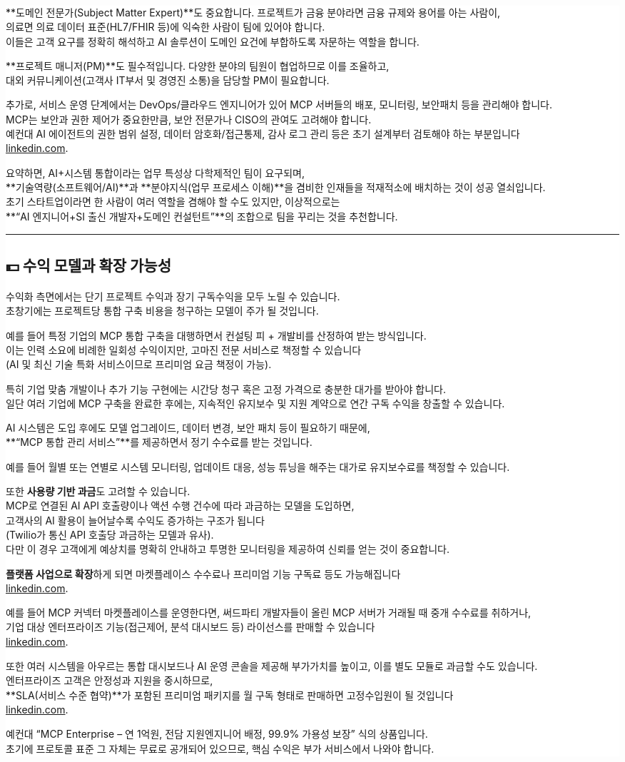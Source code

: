 **도메인 전문가(Subject Matter Expert)**도 중요합니다. 프로젝트가 금융 분야라면 금융 규제와 용어를 아는 사람이,  
의료면 의료 데이터 표준(HL7/FHIR 등)에 익숙한 사람이 팀에 있어야 합니다.  
이들은 고객 요구를 정확히 해석하고 AI 솔루션이 도메인 요건에 부합하도록 자문하는 역할을 합니다.  

**프로젝트 매니저(PM)**도 필수적입니다. 다양한 분야의 팀원이 협업하므로 이를 조율하고,  
대외 커뮤니케이션(고객사 IT부서 및 경영진 소통)을 담당할 PM이 필요합니다.  

추가로, 서비스 운영 단계에서는 DevOps/클라우드 엔지니어가 있어 MCP 서버들의 배포, 모니터링, 보안패치 등을 관리해야 합니다.  
MCP는 보안과 권한 제어가 중요한만큼, 보안 전문가나 CISO의 관여도 고려해야 합니다.  
예컨대 AI 에이전트의 권한 범위 설정, 데이터 암호화/접근통제, 감사 로그 관리 등은 초기 설계부터 검토해야 하는 부분입니다  
[linkedin.com](https://www.linkedin.com).  

요약하면, AI+시스템 통합이라는 업무 특성상 다학제적인 팀이 요구되며,  
**기술역량(소프트웨어/AI)**과 **분야지식(업무 프로세스 이해)**을 겸비한 인재들을 적재적소에 배치하는 것이 성공 열쇠입니다.  
초기 스타트업이라면 한 사람이 여러 역할을 겸해야 할 수도 있지만, 이상적으로는  
**“AI 엔지니어+SI 출신 개발자+도메인 컨설턴트”**의 조합으로 팀을 꾸리는 것을 추천합니다.

---

## 💵 수익 모델과 확장 가능성

수익화 측면에서는 단기 프로젝트 수익과 장기 구독수익을 모두 노릴 수 있습니다.  
초창기에는 프로젝트당 통합 구축 비용을 청구하는 모델이 주가 될 것입니다.  

예를 들어 특정 기업의 MCP 통합 구축을 대행하면서 컨설팅 피 + 개발비를 산정하여 받는 방식입니다.  
이는 인력 소요에 비례한 일회성 수익이지만, 고마진 전문 서비스로 책정할 수 있습니다  
(AI 및 최신 기술 특화 서비스이므로 프리미엄 요금 책정이 가능).  

특히 기업 맞춤 개발이나 추가 기능 구현에는 시간당 청구 혹은 고정 가격으로 충분한 대가를 받아야 합니다.  
일단 여러 기업에 MCP 구축을 완료한 후에는, 지속적인 유지보수 및 지원 계약으로 연간 구독 수익을 창출할 수 있습니다.  

AI 시스템은 도입 후에도 모델 업그레이드, 데이터 변경, 보안 패치 등이 필요하기 때문에,  
**“MCP 통합 관리 서비스”**를 제공하면서 정기 수수료를 받는 것입니다.  

예를 들어 월별 또는 연별로 시스템 모니터링, 업데이트 대응, 성능 튜닝을 해주는 대가로 유지보수료를 책정할 수 있습니다.  

또한 **사용량 기반 과금**도 고려할 수 있습니다.  
MCP로 연결된 AI API 호출량이나 액션 수행 건수에 따라 과금하는 모델을 도입하면,  
고객사의 AI 활용이 늘어날수록 수익도 증가하는 구조가 됩니다  
(Twilio가 통신 API 호출당 과금하는 모델과 유사).  
다만 이 경우 고객에게 예상치를 명확히 안내하고 투명한 모니터링을 제공하여 신뢰를 얻는 것이 중요합니다.  

**플랫폼 사업으로 확장**하게 되면 마켓플레이스 수수료나 프리미엄 기능 구독료 등도 가능해집니다  
[linkedin.com](https://www.linkedin.com).  

예를 들어 MCP 커넥터 마켓플레이스를 운영한다면, 써드파티 개발자들이 올린 MCP 서버가 거래될 때 중개 수수료를 취하거나,  
기업 대상 엔터프라이즈 기능(접근제어, 분석 대시보드 등) 라이선스를 판매할 수 있습니다  
[linkedin.com](https://www.linkedin.com).  

또한 여러 시스템을 아우르는 통합 대시보드나 AI 운영 콘솔을 제공해 부가가치를 높이고, 이를 별도 모듈로 과금할 수도 있습니다.  
엔터프라이즈 고객은 안정성과 지원을 중시하므로,  
**SLA(서비스 수준 협약)**가 포함된 프리미엄 패키지를 월 구독 형태로 판매하면 고정수입원이 될 것입니다  
[linkedin.com](https://www.linkedin.com).  

예컨대 “MCP Enterprise – 연 1억원, 전담 지원엔지니어 배정, 99.9% 가용성 보장” 식의 상품입니다.  
초기에 프로토콜 표준 그 자체는 무료로 공개되어 있으므로, 핵심 수익은 부가 서비스에서 나와야 합니다.  
